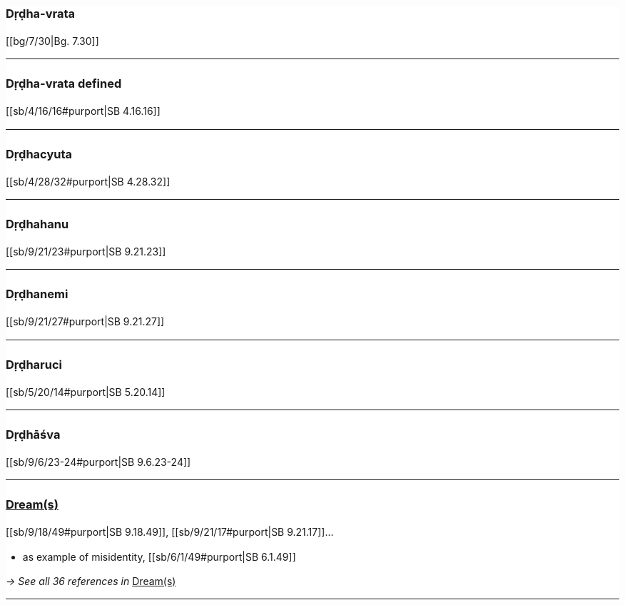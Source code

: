 
### Dṛḍha-vrata

[[bg/7/30|Bg. 7.30]]


---

### Dṛḍha-vrata defined

[[sb/4/16/16#purport|SB 4.16.16]]


---

### Dṛḍhacyuta

[[sb/4/28/32#purport|SB 4.28.32]]


---

### Dṛḍhahanu

[[sb/9/21/23#purport|SB 9.21.23]]


---

### Dṛḍhanemi

[[sb/9/21/27#purport|SB 9.21.27]]


---

### Dṛḍharuci

[[sb/5/20/14#purport|SB 5.20.14]]


---

### Dṛḍhāśva

[[sb/9/6/23-24#purport|SB 9.6.23-24]]


---

### [Dream(s)](../entries/dream.md)

[[sb/9/18/49#purport|SB 9.18.49]], [[sb/9/21/17#purport|SB 9.21.17]]...

* as example of misidentity, [[sb/6/1/49#purport|SB 6.1.49]]

*→ See all 36 references in* [Dream(s)](../entries/dream.md)

---
